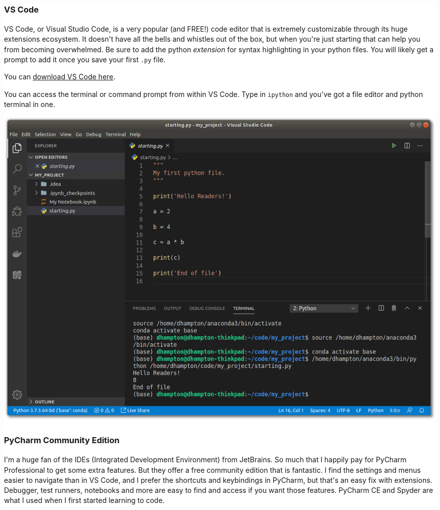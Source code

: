 ### VS Code

VS Code, or Visual Studio Code, is a very popular (and FREE!) code editor that
is extremely customizable through its huge extensions ecosystem. It doesn't have
all the bells and whistles out of the box, but when you're just starting that
can help you from becoming overwhelmed. Be sure to add the python *extension*
for syntax highlighting in your python files. You will likely get a prompt to
add it once you save your first `.py` file.

You can [download VS Code here](https://code.visualstudio.com/download).

You can access the terminal or command prompt from within VS Code. Type in
`ipython` and you've got a file editor and python terminal in one.

![VS Code](./vscode.png)

### PyCharm Community Edition

I'm a huge fan of the IDEs (Integrated Development Environment) from JetBrains.
So much that I happily pay for PyCharm Professional to get some extra features.
But they offer a free community edition that is fantastic. I find the settings
and menus easier to navigate than in VS Code, and I prefer the
shortcuts and keybindings in PyCharm, but that's an easy fix with extensions.
Debugger, test runners, notebooks and more are easy to find and access if you
want those features. PyCharm CE and Spyder are what I used when I first started
learning to code.
